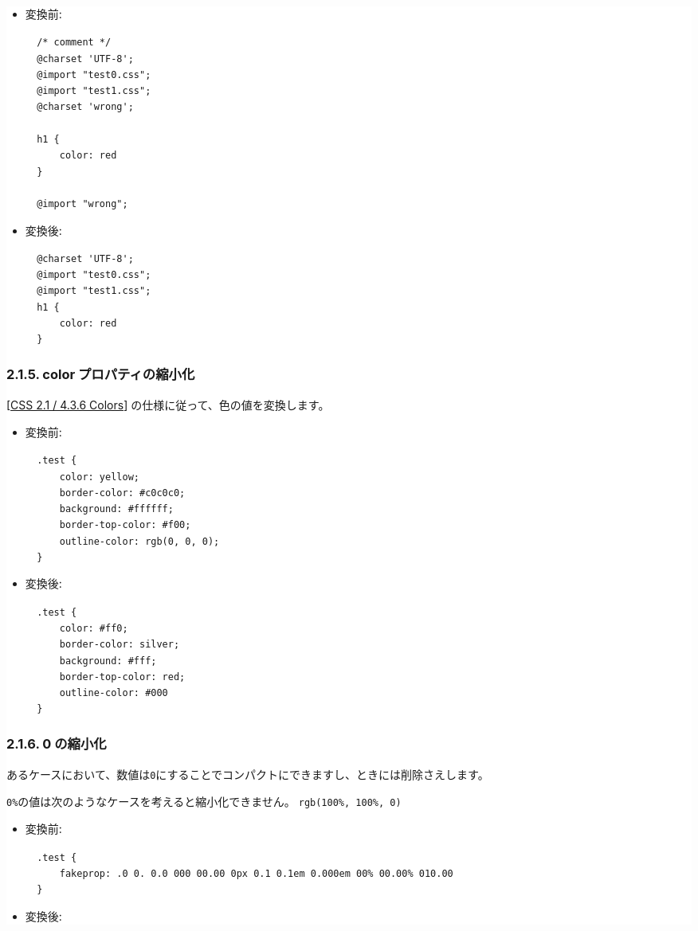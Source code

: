 * 変換前:

        /* comment */
        @charset 'UTF-8';
        @import "test0.css";
        @import "test1.css";
        @charset 'wrong';

        h1 {
            color: red
        }

        @import "wrong";
* 変換後:

        @charset 'UTF-8';
        @import "test0.css";
        @import "test1.css";
        h1 {
            color: red
        }

### 2.1.5. color プロパティの縮小化

\[[CSS 2.1 / 4.3.6 Colors](http://www.w3.org/TR/CSS21/syndata.html#color-units)\] の仕様に従って、色の値を変換します。

* 変換前:

        .test {
            color: yellow;
            border-color: #c0c0c0;
            background: #ffffff;
            border-top-color: #f00;
            outline-color: rgb(0, 0, 0);
        }
* 変換後:

        .test {
            color: #ff0;
            border-color: silver;
            background: #fff;
            border-top-color: red;
            outline-color: #000
        }

### 2.1.6. 0 の縮小化

あるケースにおいて、数値は`0`にすることでコンパクトにできますし、ときには削除さえします。

`0%`の値は次のようなケースを考えると縮小化できません。 `rgb(100%, 100%, 0)`

* 変換前:

        .test {
            fakeprop: .0 0. 0.0 000 00.00 0px 0.1 0.1em 0.000em 00% 00.00% 010.00
        }
* 変換後:
